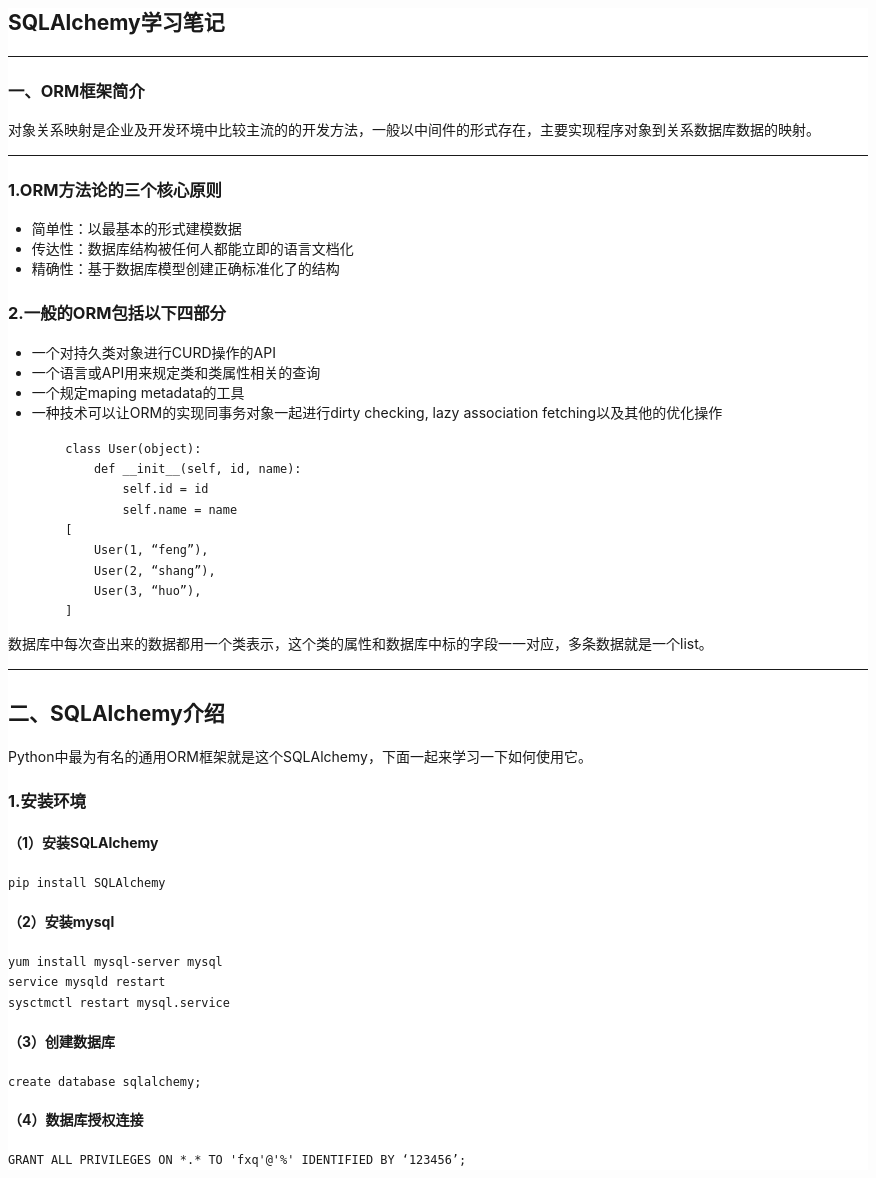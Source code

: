## SQLAlchemy学习笔记
***
### 一、ORM框架简介
  对象关系映射是企业及开发环境中比较主流的的开发方法，一般以中间件的形式存在，主要实现程序对象到关系数据库数据的映射。
  ***
### 1.ORM方法论的三个核心原则

  + 简单性：以最基本的形式建模数据
  + 传达性：数据库结构被任何人都能立即的语言文档化
  + 精确性：基于数据库模型创建正确标准化了的结构

### 2.一般的ORM包括以下四部分

  + 一个对持久类对象进行CURD操作的API
  + 一个语言或API用来规定类和类属性相关的查询
  + 一个规定maping metadata的工具
  + 一种技术可以让ORM的实现同事务对象一起进行dirty checking, lazy association fetching以及其他的优化操作
```
        class User(object):
            def __init__(self, id, name):
                self.id = id
                self.name = name
        [
            User(1, “feng”),
            User(2, “shang”),
            User(3, “huo”),
        ]
```

数据库中每次查出来的数据都用一个类表示，这个类的属性和数据库中标的字段一一对应，多条数据就是一个list。

***
## 二、SQLAlchemy介绍
Python中最为有名的通用ORM框架就是这个SQLAlchemy，下面一起来学习一下如何使用它。

### 1.安装环境

#### （1）安装SQLAlchemy
    pip install SQLAlchemy

#### （2）安装mysql
    yum install mysql-server mysql
    service mysqld restart
    sysctmctl restart mysql.service

#### （3）创建数据库
    create database sqlalchemy;

#### （4）数据库授权连接
    GRANT ALL PRIVILEGES ON *.* TO 'fxq'@'%' IDENTIFIED BY ‘123456’;

